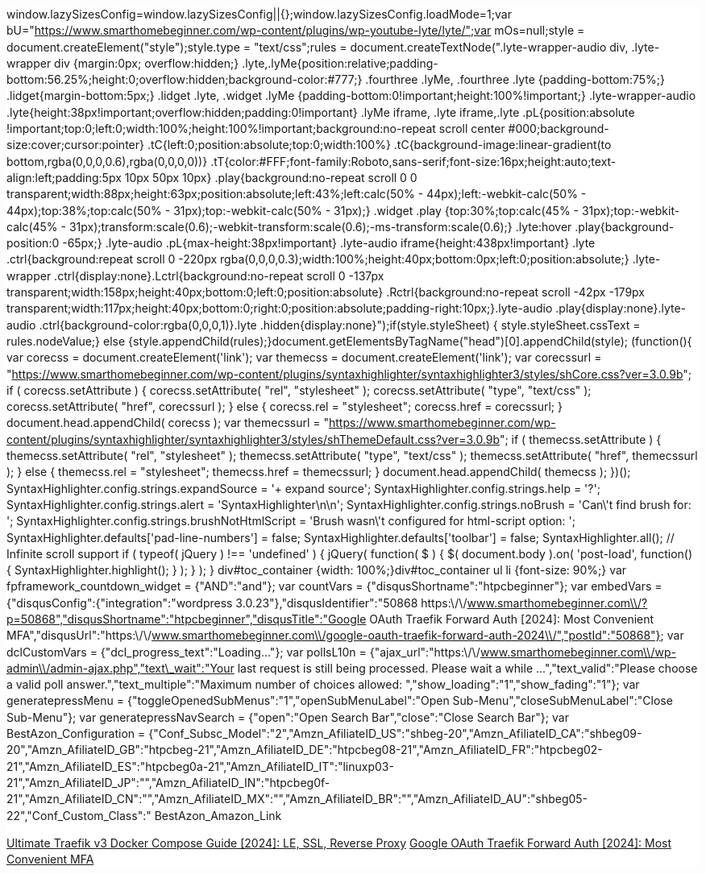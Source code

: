 window.lazySizesConfig=window.lazySizesConfig||{};window.lazySizesConfig.loadMode=1;var bU="https://www.smarthomebeginner.com/wp-content/plugins/wp-youtube-lyte/lyte/";var mOs=null;style = document.createElement("style");style.type = "text/css";rules = document.createTextNode(".lyte-wrapper-audio div, .lyte-wrapper div {margin:0px; overflow:hidden;} .lyte,.lyMe{position:relative;padding-bottom:56.25%;height:0;overflow:hidden;background-color:#777;} .fourthree .lyMe, .fourthree .lyte {padding-bottom:75%;} .lidget{margin-bottom:5px;} .lidget .lyte, .widget .lyMe {padding-bottom:0!important;height:100%!important;} .lyte-wrapper-audio .lyte{height:38px!important;overflow:hidden;padding:0!important} .lyMe iframe, .lyte iframe,.lyte .pL{position:absolute !important;top:0;left:0;width:100%;height:100%!important;background:no-repeat scroll center #000;background-size:cover;cursor:pointer} .tC{left:0;position:absolute;top:0;width:100%} .tC{background-image:linear-gradient(to bottom,rgba(0,0,0,0.6),rgba(0,0,0,0))} .tT{color:#FFF;font-family:Roboto,sans-serif;font-size:16px;height:auto;text-align:left;padding:5px 10px 50px 10px} .play{background:no-repeat scroll 0 0 transparent;width:88px;height:63px;position:absolute;left:43%;left:calc(50% - 44px);left:-webkit-calc(50% - 44px);top:38%;top:calc(50% - 31px);top:-webkit-calc(50% - 31px);} .widget .play {top:30%;top:calc(45% - 31px);top:-webkit-calc(45% - 31px);transform:scale(0.6);-webkit-transform:scale(0.6);-ms-transform:scale(0.6);} .lyte:hover .play{background-position:0 -65px;} .lyte-audio .pL{max-height:38px!important} .lyte-audio iframe{height:438px!important} .lyte .ctrl{background:repeat scroll 0 -220px rgba(0,0,0,0.3);width:100%;height:40px;bottom:0px;left:0;position:absolute;} .lyte-wrapper .ctrl{display:none}.Lctrl{background:no-repeat scroll 0 -137px transparent;width:158px;height:40px;bottom:0;left:0;position:absolute} .Rctrl{background:no-repeat scroll -42px -179px transparent;width:117px;height:40px;bottom:0;right:0;position:absolute;padding-right:10px;}.lyte-audio .play{display:none}.lyte-audio .ctrl{background-color:rgba(0,0,0,1)}.lyte .hidden{display:none}");if(style.styleSheet) { style.styleSheet.cssText = rules.nodeValue;} else {style.appendChild(rules);}document.getElementsByTagName("head")\[0\].appendChild(style); (function(){ var corecss = document.createElement('link'); var themecss = document.createElement('link'); var corecssurl = "https://www.smarthomebeginner.com/wp-content/plugins/syntaxhighlighter/syntaxhighlighter3/styles/shCore.css?ver=3.0.9b"; if ( corecss.setAttribute ) { corecss.setAttribute( "rel", "stylesheet" ); corecss.setAttribute( "type", "text/css" ); corecss.setAttribute( "href", corecssurl ); } else { corecss.rel = "stylesheet"; corecss.href = corecssurl; } document.head.appendChild( corecss ); var themecssurl = "https://www.smarthomebeginner.com/wp-content/plugins/syntaxhighlighter/syntaxhighlighter3/styles/shThemeDefault.css?ver=3.0.9b"; if ( themecss.setAttribute ) { themecss.setAttribute( "rel", "stylesheet" ); themecss.setAttribute( "type", "text/css" ); themecss.setAttribute( "href", themecssurl ); } else { themecss.rel = "stylesheet"; themecss.href = themecssurl; } document.head.appendChild( themecss ); })(); SyntaxHighlighter.config.strings.expandSource = '+ expand source'; SyntaxHighlighter.config.strings.help = '?'; SyntaxHighlighter.config.strings.alert = 'SyntaxHighlighter\\n\\n'; SyntaxHighlighter.config.strings.noBrush = 'Can\\'t find brush for: '; SyntaxHighlighter.config.strings.brushNotHtmlScript = 'Brush wasn\\'t configured for html-script option: '; SyntaxHighlighter.defaults\['pad-line-numbers'\] = false; SyntaxHighlighter.defaults\['toolbar'\] = false; SyntaxHighlighter.all(); // Infinite scroll support if ( typeof( jQuery ) !== 'undefined' ) { jQuery( function( $ ) { $( document.body ).on( 'post-load', function() { SyntaxHighlighter.highlight(); } ); } ); } div#toc\_container {width: 100%;}div#toc\_container ul li {font-size: 90%;} var fpframework\_countdown\_widget = {"AND":"and"}; var countVars = {"disqusShortname":"htpcbeginner"}; var embedVars = {"disqusConfig":{"integration":"wordpress 3.0.23"},"disqusIdentifier":"50868 https:\\/\\/www.smarthomebeginner.com\\/?p=50868","disqusShortname":"htpcbeginner","disqusTitle":"Google OAuth Traefik Forward Auth \[2024\]: Most Convenient MFA","disqusUrl":"https:\\/\\/www.smarthomebeginner.com\\/google-oauth-traefik-forward-auth-2024\\/","postId":"50868"}; var dclCustomVars = {"dcl\_progress\_text":"Loading..."}; var pollsL10n = {"ajax\_url":"https:\\/\\/www.smarthomebeginner.com\\/wp-admin\\/admin-ajax.php","text\_wait":"Your last request is still being processed. Please wait a while ...","text\_valid":"Please choose a valid poll answer.","text\_multiple":"Maximum number of choices allowed: ","show\_loading":"1","show\_fading":"1"}; var generatepressMenu = {"toggleOpenedSubMenus":"1","openSubMenuLabel":"Open Sub-Menu","closeSubMenuLabel":"Close Sub-Menu"}; var generatepressNavSearch = {"open":"Open Search Bar","close":"Close Search Bar"}; var BestAzon\_Configuration = {"Conf\_Subsc\_Model":"2","Amzn\_AfiliateID\_US":"shbeg-20","Amzn\_AfiliateID\_CA":"shbeg09-20","Amzn\_AfiliateID\_GB":"htpcbeg-21","Amzn\_AfiliateID\_DE":"htpcbeg08-21","Amzn\_AfiliateID\_FR":"htpcbeg02-21","Amzn\_AfiliateID\_ES":"htpcbeg0a-21","Amzn\_AfiliateID\_IT":"linuxp03-21","Amzn\_AfiliateID\_JP":"","Amzn\_AfiliateID\_IN":"htpcbeg0f-21","Amzn\_AfiliateID\_CN":"","Amzn\_AfiliateID\_MX":"","Amzn\_AfiliateID\_BR":"","Amzn\_AfiliateID\_AU":"shbeg05-22","Conf\_Custom\_Class":" BestAzon\_Amazon\_Link

  [Ultimate Traefik v3 Docker Compose Guide \[2024\]: LE, SSL, Reverse Proxy](https://www.smarthomebeginner.com/traefik-v3-docker-compose-guide-2024/)
  [Google OAuth Traefik Forward Auth \[2024\]: Most Convenient MFA](https://www.smarthomebeginner.com/google-oauth-traefik-forward-auth-2024/)